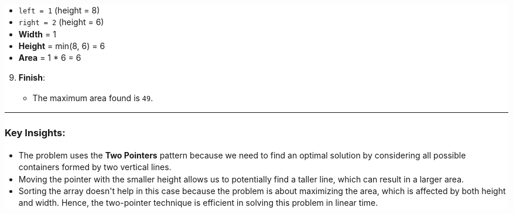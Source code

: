    - `left = 1` (height = 8)
   - `right = 2` (height = 6)
   - **Width** = 1
   - **Height** = min(8, 6) = 6
   - **Area** = 1 * 6 = 6
9. **Finish**:

   - The maximum area found is `49`.

---

### **Key Insights**:

- The problem uses the **Two Pointers** pattern because we need to find an optimal solution by considering all possible containers formed by two vertical lines.
- Moving the pointer with the smaller height allows us to potentially find a taller line, which can result in a larger area.
- Sorting the array doesn't help in this case because the problem is about maximizing the area, which is affected by both height and width. Hence, the two-pointer technique is efficient in solving this problem in linear time.
